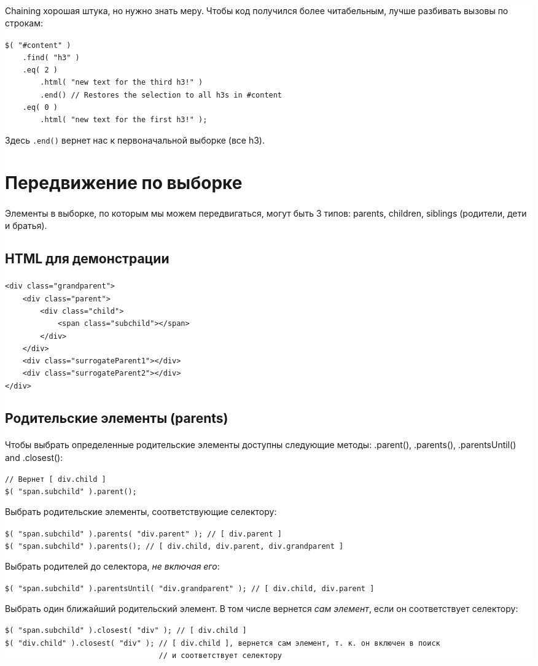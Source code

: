 Chaining хорошая штука, но нужно знать меру. Чтобы код получился более читабельным, лучше разбивать вызовы по строкам:

    $( "#content" )
        .find( "h3" )
        .eq( 2 )
            .html( "new text for the third h3!" )
            .end() // Restores the selection to all h3s in #content
        .eq( 0 )
            .html( "new text for the first h3!" );

Здесь `.end()` вернет нас к первоначальной выборке (все h3).


# Передвижение по выборке
Элементы в выборке, по которым мы можем передвигаться, могут быть 3 типов: parents, children, siblings (родители, 
дети и братья).

## HTML для демонстрации

    <div class="grandparent">
        <div class="parent">
            <div class="child">
                <span class="subchild"></span>
            </div>
        </div>
        <div class="surrogateParent1"></div>
        <div class="surrogateParent2"></div>
    </div>

## Родительские элементы (parents)
Чтобы выбрать определенные родительские элементы доступны следующие методы: .parent(), .parents(), .parentsUntil() 
and .closest():

    // Вернет [ div.child ]
    $( "span.subchild" ).parent();
     
Выбрать родительские элементы, соответствующие селектору:
     
    $( "span.subchild" ).parents( "div.parent" ); // [ div.parent ]
    $( "span.subchild" ).parents(); // [ div.child, div.parent, div.grandparent ]
     
Выбрать родителей до селектора, _не включая его_:
     
    $( "span.subchild" ).parentsUntil( "div.grandparent" ); // [ div.child, div.parent ]
     
Выбрать один ближайший родительский элемент. В том числе вернется _сам элемент_, если он соответствует селектору:
     
    $( "span.subchild" ).closest( "div" ); // [ div.child ]
    $( "div.child" ).closest( "div" ); // [ div.child ], вернется сам элемент, т. к. он включен в поиск
                                       // и соответствует селектору
